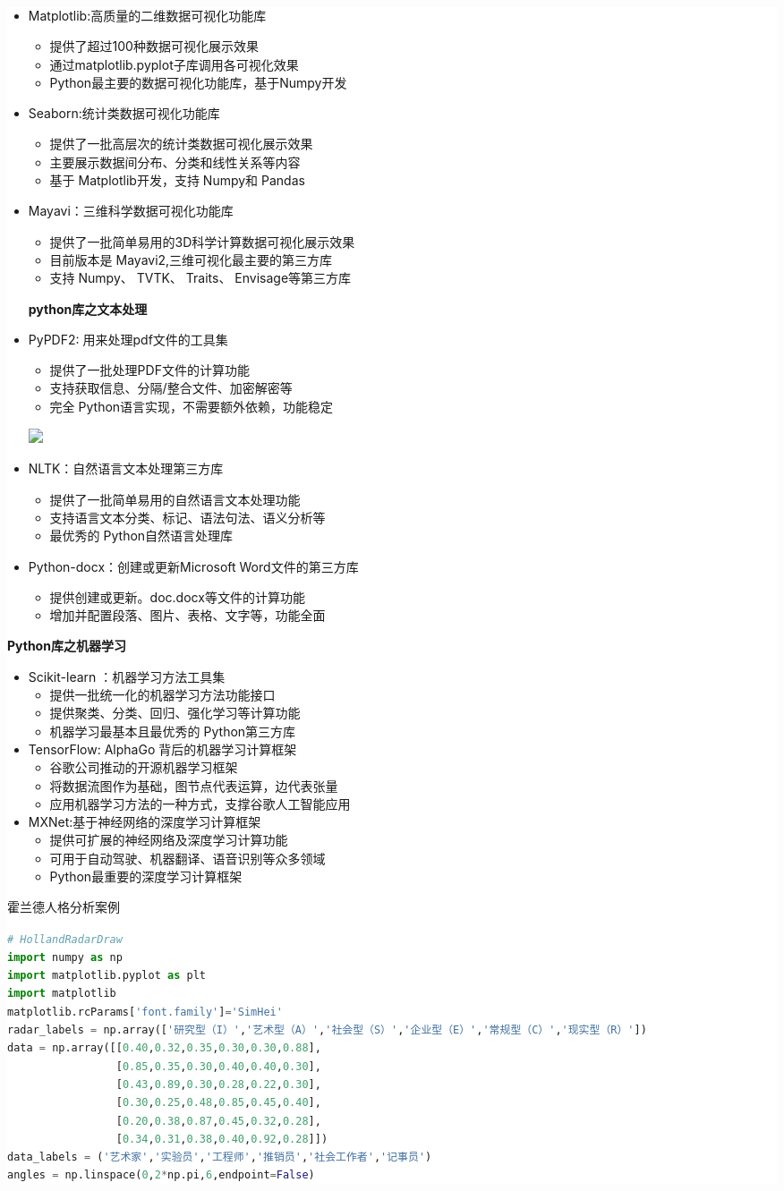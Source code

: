 - Matplotlib:高质量的二维数据可视化功能库

  - 提供了超过100种数据可视化展示效果
  - 通过matplotlib.pyplot子库调用各可视化效果
  - Python最主要的数据可视化功能库，基于Numpy开发

- Seaborn:统计类数据可视化功能库

  - 提供了一批高层次的统计类数据可视化展示效果
  - 主要展示数据间分布、分类和线性关系等内容
  - 基于 Matplotlib开发，支持 Numpy和 Pandas

- Mayavi：三维科学数据可视化功能库

  - 提供了一批简单易用的3D科学计算数据可视化展示效果
  - 目前版本是 Mayavi2,三维可视化最主要的第三方库
  - 支持 Numpy、 TVTK、 Traits、 Envisage等第三方库

  **python库之文本处理**

- PyPDF2: 用来处理pdf文件的工具集

  - 提供了一批处理PDF文件的计算功能
  - 支持获取信息、分隔/整合文件、加密解密等
  - 完全 Python语言实现，不需要额外依赖，功能稳定

  ![](https://raw.githubusercontent.com/yimisiyang/cloudimage/master/Image/20200527092845.png)

- NLTK：自然语言文本处理第三方库

  - 提供了一批简单易用的自然语言文本处理功能
  - 支持语言文本分类、标记、语法句法、语义分析等
  - 最优秀的 Python自然语言处理库

- Python-docx：创建或更新Microsoft Word文件的第三方库

  - 提供创建或更新。doc.docx等文件的计算功能
  - 增加并配置段落、图片、表格、文字等，功能全面

**Python库之机器学习**

- Scikit-learn ：机器学习方法工具集
  - 提供一批统一化的机器学习方法功能接口
  - 提供聚类、分类、回归、强化学习等计算功能
  - 机器学习最基本且最优秀的 Python第三方库
- TensorFlow: AlphaGo 背后的机器学习计算框架
  - 谷歌公司推动的开源机器学习框架
  - 将数据流图作为基础，图节点代表运算，边代表张量
  - 应用机器学习方法的一种方式，支撑谷歌人工智能应用
- MXNet:基于神经网络的深度学习计算框架
  - 提供可扩展的神经网络及深度学习计算功能
  - 可用于自动驾驶、机器翻译、语音识别等众多领域
  - Python最重要的深度学习计算框架

霍兰德人格分析案例

```python
# HollandRadarDraw
import numpy as np
import matplotlib.pyplot as plt
import matplotlib
matplotlib.rcParams['font.family']='SimHei'
radar_labels = np.array(['研究型（I）','艺术型（A）','社会型（S）','企业型（E）','常规型（C）','现实型（R）'])
data = np.array([[0.40,0.32,0.35,0.30,0.30,0.88],
                 [0.85,0.35,0.30,0.40,0.40,0.30],
                 [0.43,0.89,0.30,0.28,0.22,0.30],
                 [0.30,0.25,0.48,0.85,0.45,0.40],
                 [0.20,0.38,0.87,0.45,0.32,0.28],
                 [0.34,0.31,0.38,0.40,0.92,0.28]])
data_labels = ('艺术家','实验员','工程师','推销员','社会工作者','记事员')
angles = np.linspace(0,2*np.pi,6,endpoint=False)
```